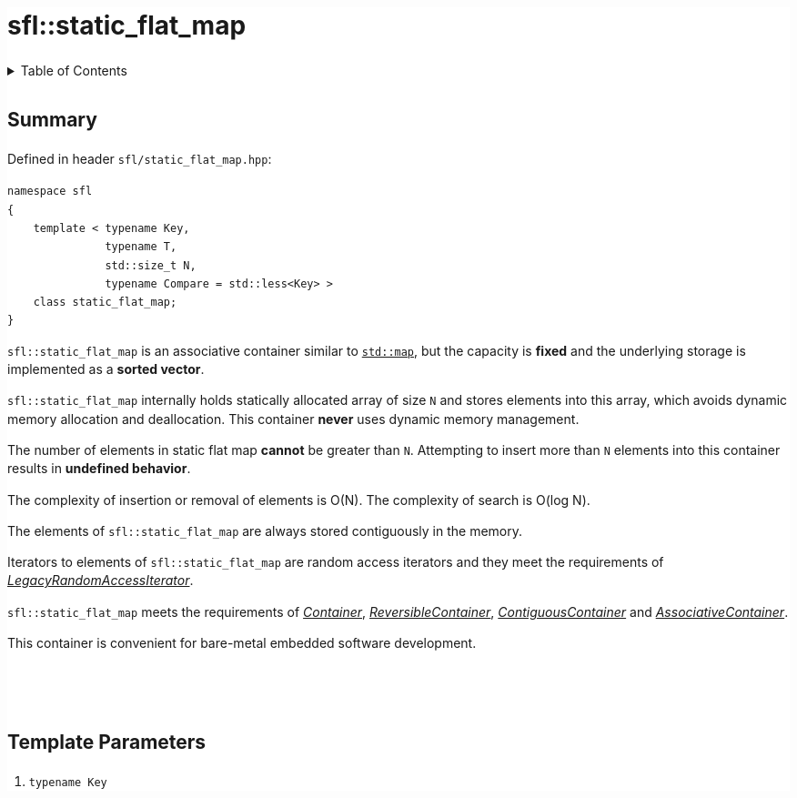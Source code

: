 # sfl::static_flat_map

<details><summary>Table of Contents</summary></details>



## Summary

Defined in header `sfl/static_flat_map.hpp`:

```
namespace sfl
{
    template < typename Key,
               typename T,
               std::size_t N,
               typename Compare = std::less<Key> >
    class static_flat_map;
}
```

`sfl::static_flat_map` is an associative container similar to [`std::map`](https://en.cppreference.com/w/cpp/container/map), but the capacity is **fixed** and the underlying storage is implemented as a **sorted vector**.

`sfl::static_flat_map` internally holds statically allocated array of size `N` and stores elements into this array, which avoids dynamic memory allocation and deallocation. This container **never** uses dynamic memory management.

The number of elements in static flat map **cannot** be greater than `N`. Attempting to insert more than `N` elements into this container results in **undefined behavior**.

The complexity of insertion or removal of elements is O(N). The complexity of search is O(log N).

The elements of `sfl::static_flat_map` are always stored contiguously in the memory.

Iterators to elements of `sfl::static_flat_map` are random access iterators and they meet the requirements of [*LegacyRandomAccessIterator*](https://en.cppreference.com/w/cpp/named_req/RandomAccessIterator).

`sfl::static_flat_map` meets the requirements of [*Container*](https://en.cppreference.com/w/cpp/named_req/Container), [*ReversibleContainer*](https://en.cppreference.com/w/cpp/named_req/ReversibleContainer), [*ContiguousContainer*](https://en.cppreference.com/w/cpp/named_req/ContiguousContainer) and [*AssociativeContainer*](https://en.cppreference.com/w/cpp/named_req/AssociativeContainer).

This container is convenient for bare-metal embedded software development.

<br><br>



## Template Parameters

1.  ```
    typename Key
    ```
